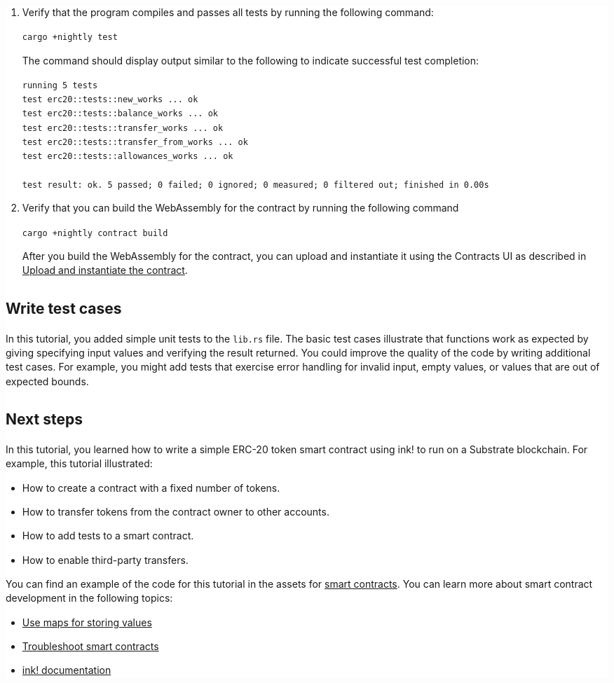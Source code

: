    ```rust
   ```

1. Verify that the program compiles and passes all tests by running the following command:

   ```bash
   cargo +nightly test
   ```

   The command should display output similar to the following to indicate successful test completion:

   ```text
   running 5 tests
   test erc20::tests::new_works ... ok
   test erc20::tests::balance_works ... ok
   test erc20::tests::transfer_works ... ok
   test erc20::tests::transfer_from_works ... ok
   test erc20::tests::allowances_works ... ok

   test result: ok. 5 passed; 0 failed; 0 ignored; 0 measured; 0 filtered out; finished in 0.00s
   ```

1. Verify that you can build the WebAssembly for the contract by running the following command

   ```bash
   cargo +nightly contract build
   ```

   After you build the WebAssembly for the contract, you can upload and instantiate it using the Contracts UI as described in [Upload and instantiate the contract](#upload-and-instantiate-the-contract).

## Write test cases

In this tutorial, you added simple unit tests to the `lib.rs` file.
The basic test cases illustrate that functions work as expected by giving specifying input values and verifying the result returned.
You could improve the quality of the code by writing additional test cases.
For example, you might add tests that exercise error handling for invalid input, empty values, or values that are out of expected bounds.

## Next steps

In this tutorial, you learned how to write a simple ERC-20 token smart contract using ink! to run on a Substrate blockchain.
For example, this tutorial illustrated:

- How to create a contract with a fixed number of tokens.

- How to transfer tokens from the contract owner to other accounts.

- How to add tests to a smart contract.

- How to enable third-party transfers.

You can find an example of the code for this tutorial in the assets for [smart contracts](/assets/tutorials/smart-contracts/erc20-final.rs).
You can learn more about smart contract development in the following topics:

- [Use maps for storing values](/tutorials/smart-contracts/use-maps-for-storing-values/)

- [Troubleshoot smart contracts](/tutorials/smart-contracts/troubleshoot-smart-contracts/)

- [ink! documentation](https://paritytech.github.io/ink-docs/)

